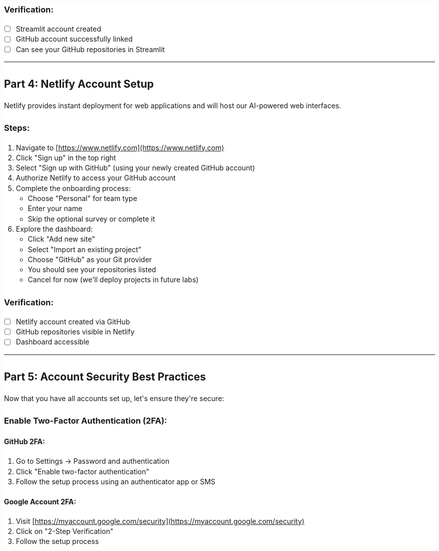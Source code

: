 ### Verification:
- [ ] Streamlit account created
- [ ] GitHub account successfully linked
- [ ] Can see your GitHub repositories in Streamlit

---

## Part 4: Netlify Account Setup

Netlify provides instant deployment for web applications and will host our AI-powered web interfaces.

### Steps:
1. Navigate to [https://www.netlify.com](https://www.netlify.com)
2. Click "Sign up" in the top right
3. Select "Sign up with GitHub" (using your newly created GitHub account)
4. Authorize Netlify to access your GitHub account
5. Complete the onboarding process:
   - Choose "Personal" for team type
   - Enter your name
   - Skip the optional survey or complete it
6. Explore the dashboard:
   - Click "Add new site"
   - Select "Import an existing project"
   - Choose "GitHub" as your Git provider
   - You should see your repositories listed
   - Cancel for now (we'll deploy projects in future labs)

### Verification:
- [ ] Netlify account created via GitHub
- [ ] GitHub repositories visible in Netlify
- [ ] Dashboard accessible

---

## Part 5: Account Security Best Practices

Now that you have all accounts set up, let's ensure they're secure:

### Enable Two-Factor Authentication (2FA):

#### GitHub 2FA:
1. Go to Settings → Password and authentication
2. Click "Enable two-factor authentication"
3. Follow the setup process using an authenticator app or SMS

#### Google Account 2FA:
1. Visit [https://myaccount.google.com/security](https://myaccount.google.com/security)
2. Click on "2-Step Verification"
3. Follow the setup process
